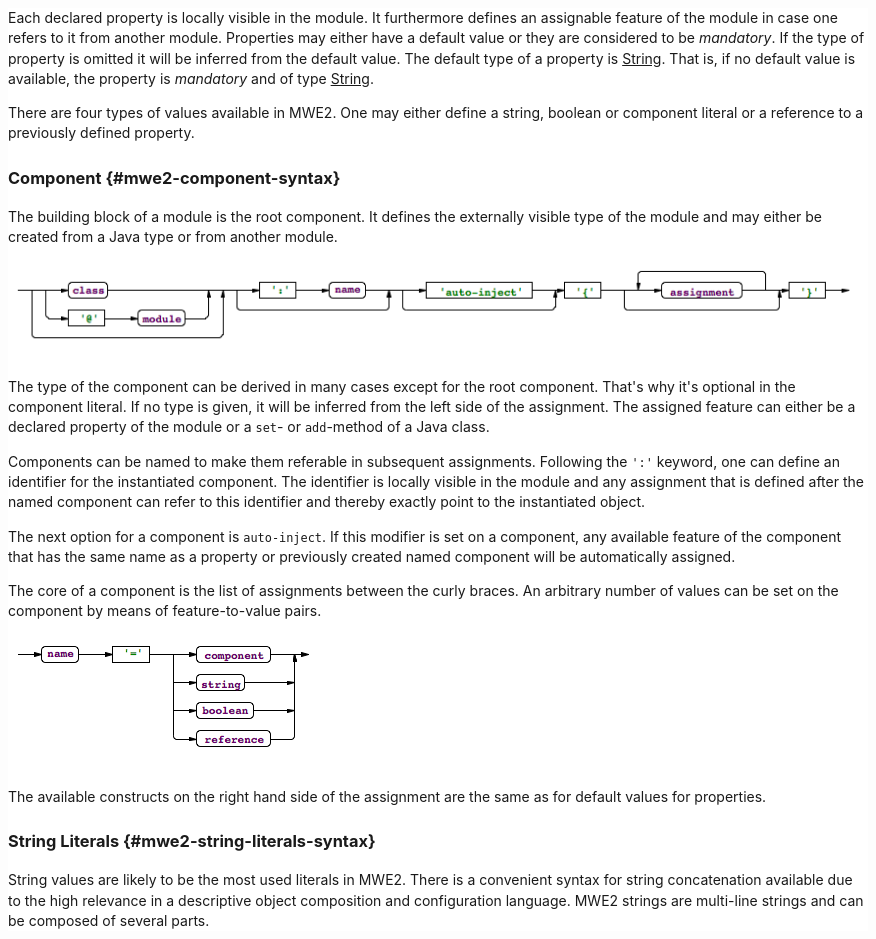 Each declared property is locally visible in the module. It furthermore defines an assignable feature of the module in case one refers to it from another module. Properties may either have a default value or they are considered to be *mandatory*. If the type of property is omitted it will be inferred from the default value. The default type of a property is [String]({{site.javadoc.java}}/java/lang/String.html). That is, if no default value is available, the property is *mandatory* and of type [String]({{site.javadoc.java}}/java/lang/String.html).

There are four types of values available in MWE2. One may either define a string, boolean or component literal or a reference to a previously defined property. 

### Component {#mwe2-component-syntax}

The building block of a module is the root component. It defines the externally visible type of the module and may either be created from a Java type or from another module.

![](images/mwe2/component.png)

The type of the component can be derived in many cases except for the root component. That's why it's optional in the component literal. If no type is given, it will be inferred from the left side of the assignment. The assigned feature can either be a declared property of the module or a `set`- or `add`-method of a Java class.

Components can be named to make them referable in subsequent assignments. Following the `':'` keyword, one can define an identifier for the instantiated component. The identifier is locally visible in the module and any assignment that is defined after the named component can refer to this identifier and thereby exactly point to the instantiated object.

The next option for a component is `auto-inject`. If this modifier is set on a component, any available feature of the component that has the same name as a property or previously created named component will be automatically assigned.

The core of a component is the list of assignments between the curly braces. An arbitrary number of values can be set on the component by means of feature-to-value pairs. 

![](images/mwe2/assignment.png)

The available constructs on the right hand side of the assignment are the same as for default values for properties. 

### String Literals {#mwe2-string-literals-syntax}

String values are likely to be the most used literals in MWE2. There is a convenient syntax for string concatenation available due to the high relevance in a descriptive object composition and configuration language. MWE2 strings are multi-line strings and can be composed of several parts.
